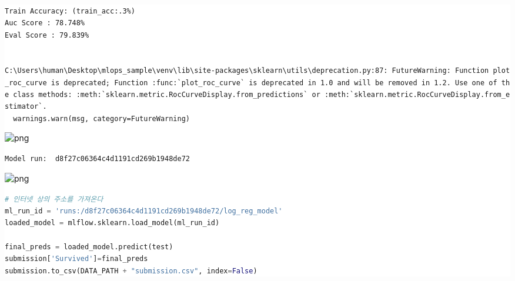     Train Accuracy: (train_acc:.3%)
    Auc Score : 78.748%
    Eval Score : 79.839%
    

    C:\Users\human\Desktop\mlops_sample\venv\lib\site-packages\sklearn\utils\deprecation.py:87: FutureWarning: Function plot_roc_curve is deprecated; Function :func:`plot_roc_curve` is deprecated in 1.0 and will be removed in 1.2. Use one of the class methods: :meth:`sklearn.metric.RocCurveDisplay.from_predictions` or :meth:`sklearn.metric.RocCurveDisplay.from_estimator`.
      warnings.warn(msg, category=FutureWarning)
    


    
![png](images/day0718/output_61_2.png)
    


    Model run:  d8f27c06364c4d1191cd269b1948de72
    


    
![png](images/day0718/output_61_4.png)
    



```python
# 인터넷 상의 주소를 가져온다
ml_run_id = 'runs:/d8f27c06364c4d1191cd269b1948de72/log_reg_model'
loaded_model = mlflow.sklearn.load_model(ml_run_id)

final_preds = loaded_model.predict(test)
submission['Survived']=final_preds
submission.to_csv(DATA_PATH + "submission.csv", index=False)
```


